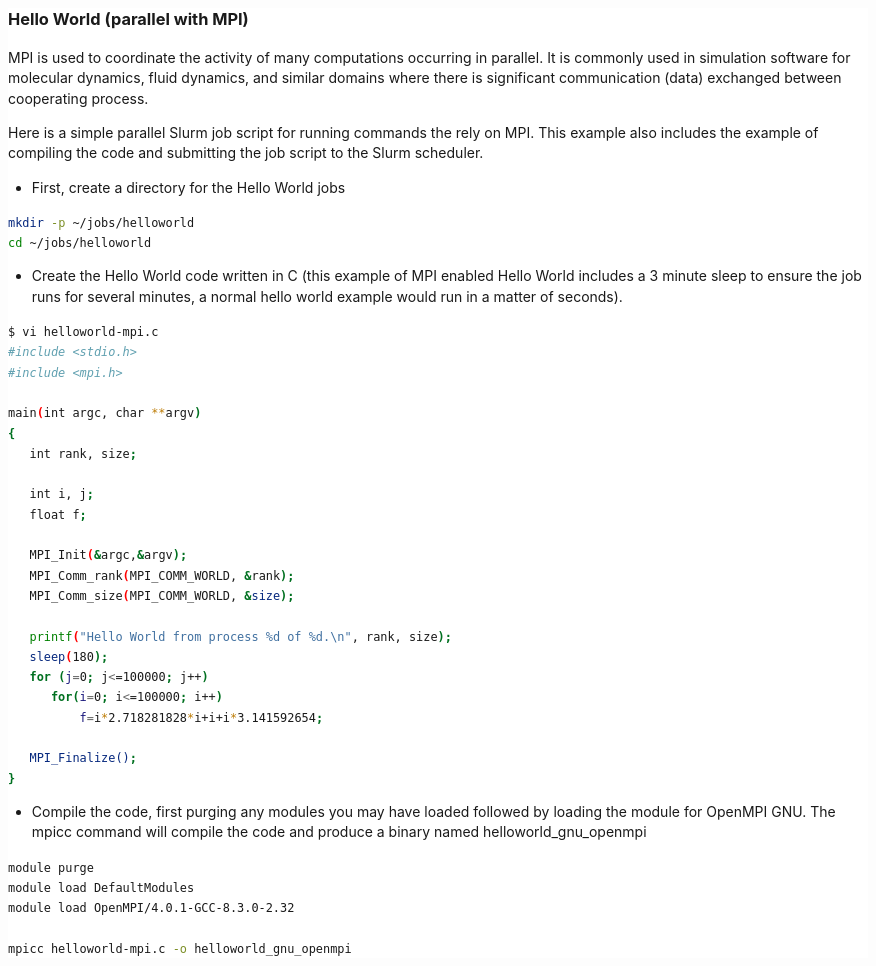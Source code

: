 ### Hello World (parallel with MPI)

MPI is used to coordinate the activity of many computations occurring in parallel. It is commonly used in simulation software for molecular dynamics, fluid dynamics, and similar domains where there is significant communication (data) exchanged between cooperating process.

Here is a simple parallel Slurm job script for running commands the rely on MPI. This example also includes the example of compiling the code and submitting the job script to the Slurm scheduler.

- First, create a directory for the Hello World jobs

```bash
mkdir -p ~/jobs/helloworld
cd ~/jobs/helloworld
```

- Create the Hello World code written in C (this example of MPI enabled Hello World includes a 3 minute sleep to ensure the job runs for several minutes, a normal hello world example would run in a matter of seconds).

```bash
$ vi helloworld-mpi.c
#include <stdio.h>
#include <mpi.h>

main(int argc, char **argv)
{
   int rank, size;

   int i, j;
   float f;

   MPI_Init(&argc,&argv);
   MPI_Comm_rank(MPI_COMM_WORLD, &rank);
   MPI_Comm_size(MPI_COMM_WORLD, &size);

   printf("Hello World from process %d of %d.\n", rank, size);
   sleep(180);
   for (j=0; j<=100000; j++)
      for(i=0; i<=100000; i++)
          f=i*2.718281828*i+i+i*3.141592654;

   MPI_Finalize();
}
```

- Compile the code, first purging any modules you may have loaded followed by loading the module for OpenMPI GNU. The mpicc command will compile the code and produce a binary named helloworld_gnu_openmpi

```bash
module purge
module load DefaultModules
module load OpenMPI/4.0.1-GCC-8.3.0-2.32

mpicc helloworld-mpi.c -o helloworld_gnu_openmpi
```
